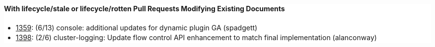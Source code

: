 #### With lifecycle/stale or lifecycle/rotten Pull Requests Modifying Existing Documents

- [1359](https://github.com/openshift/enhancements/pull/1359): (6/13) console: additional updates for dynamic plugin GA (spadgett)
- [1398](https://github.com/openshift/enhancements/pull/1398): (2/6) cluster-logging: Update flow control API enhancement to match final implementation (alanconway)

